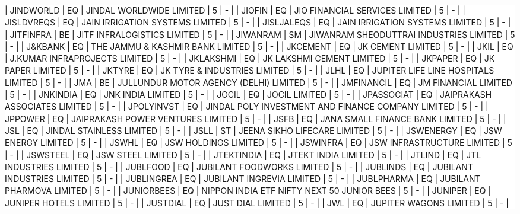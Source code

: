 | JINDWORLD | EQ | JINDAL WORLDWIDE LIMITED | 5 | - |
| JIOFIN | EQ | JIO FINANCIAL SERVICES LIMITED | 5 | - |
| JISLDVREQS | EQ | JAIN IRRIGATION SYSTEMS LIMITED | 5 | - |
| JISLJALEQS | EQ | JAIN IRRIGATION SYSTEMS LIMITED | 5 | - |
| JITFINFRA | BE | JITF INFRALOGISTICS LIMITED | 5 | - |
| JIWANRAM | SM | JIWANRAM SHEODUTTRAI INDUSTRIES LIMITED | 5 | - |
| J&KBANK | EQ | THE JAMMU & KASHMIR BANK LIMITED | 5 | - |
| JKCEMENT | EQ | JK CEMENT LIMITED | 5 | - |
| JKIL | EQ | J.KUMAR INFRAPROJECTS LIMITED | 5 | - |
| JKLAKSHMI | EQ | JK LAKSHMI CEMENT LIMITED | 5 | - |
| JKPAPER | EQ | JK PAPER LIMITED | 5 | - |
| JKTYRE | EQ | JK TYRE & INDUSTRIES LIMITED | 5 | - |
| JLHL | EQ | JUPITER LIFE LINE HOSPITALS LIMITED | 5 | - |
| JMA | BE | JULLUNDUR MOTOR AGENCY (DELHI) LIMITED | 5 | - |
| JMFINANCIL | EQ | JM FINANCIAL LIMITED | 5 | - |
| JNKINDIA | EQ | JNK INDIA LIMITED | 5 | - |
| JOCIL | EQ | JOCIL LIMITED | 5 | - |
| JPASSOCIAT | EQ | JAIPRAKASH ASSOCIATES LIMITED | 5 | - |
| JPOLYINVST | EQ | JINDAL POLY INVESTMENT AND FINANCE COMPANY LIMITED | 5 | - |
| JPPOWER | EQ | JAIPRAKASH POWER VENTURES LIMITED | 5 | - |
| JSFB | EQ | JANA SMALL FINANCE BANK LIMITED | 5 | - |
| JSL | EQ | JINDAL STAINLESS LIMITED | 5 | - |
| JSLL | ST | JEENA SIKHO LIFECARE LIMITED | 5 | - |
| JSWENERGY | EQ | JSW ENERGY LIMITED | 5 | - |
| JSWHL | EQ | JSW HOLDINGS LIMITED | 5 | - |
| JSWINFRA | EQ | JSW INFRASTRUCTURE LIMITED | 5 | - |
| JSWSTEEL | EQ | JSW STEEL LIMITED | 5 | - |
| JTEKTINDIA | EQ | JTEKT INDIA LIMITED | 5 | - |
| JTLIND | EQ | JTL INDUSTRIES LIMITED | 5 | - |
| JUBLFOOD | EQ | JUBILANT FOODWORKS LIMITED | 5 | - |
| JUBLINDS | EQ | JUBILANT INDUSTRIES LIMITED | 5 | - |
| JUBLINGREA | EQ | JUBILANT INGREVIA LIMITED | 5 | - |
| JUBLPHARMA | EQ | JUBILANT PHARMOVA LIMITED | 5 | - |
| JUNIORBEES | EQ | NIPPON INDIA ETF NIFTY NEXT 50 JUNIOR BEES | 5 | - |
| JUNIPER | EQ | JUNIPER HOTELS LIMITED | 5 | - |
| JUSTDIAL | EQ | JUST DIAL LIMITED | 5 | - |
| JWL | EQ | JUPITER WAGONS LIMITED | 5 | - |